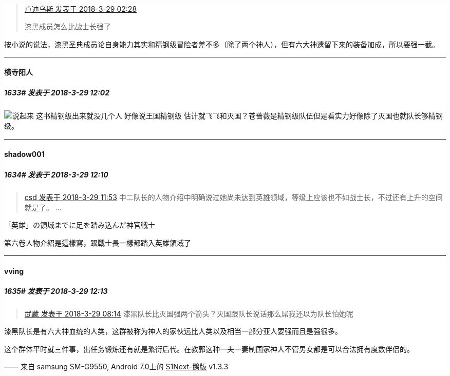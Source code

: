 

<blockquote><a href="httphttps://bbs.saraba1st.com/2b/forum.php?mod=redirect&amp;goto=findpost&amp;pid=39015241&amp;ptid=1571054" target="_blank">卢迪乌斯 发表于 2018-3-29 02:28</a>

漆黑成员怎么比战士长强了</blockquote>
按小说的说法，漆黑圣典成员论自身能力其实和精钢级冒险者差不多（除了两个神人），但有六大神遗留下来的装备加成，所以要强一截。







-----

####  横寺阳人  
##### 1633#       发表于 2018-3-29 12:02



<img src="https://static.saraba1st.com/image/smiley/face2017/004.gif" referrerpolicy="no-referrer">说起来 这书精钢级出来就没几个人 好像说王国精钢级 估计就飞飞和灭国？苍蔷薇是精钢级队伍但是看实力好像除了灭国也就队长够精钢级。







-----

####  shadow001  
##### 1634#       发表于 2018-3-29 12:10



<blockquote><a href="httphttps://bbs.saraba1st.com/2b/forum.php?mod=redirect&amp;goto=findpost&amp;pid=39018402&amp;ptid=1571054" target="_blank">csd 发表于 2018-3-29 11:53</a>
中二队长的人物介绍中明确说过她尚未达到英雄领域，等级上应该也不如战士长，不过还有上升的空间就是了。 ...</blockquote>
「英雄」の領域までに足を踏み込んだ神官戦士

第六卷人物介紹是這樣寫，跟戰士長一樣都踏入英雄領域了







-----

####  vving  
##### 1635#       发表于 2018-3-29 12:13



<blockquote><a href="httphttps://bbs.saraba1st.com/2b/forum.php?mod=redirect&amp;goto=findpost&amp;pid=39015932&amp;ptid=1571054" target="_blank">武蔵 发表于 2018-3-29 08:14</a>
漆黑队长比灭国强两个箭头？灭国跟队长说话那么屌我还以为队长怕她呢</blockquote>
漆黑队长是有六大神血统的人类，这群被称为神人的家伙远比人类以及相当一部分亚人要强而且是强很多。

这个群体平时就三件事，出任务锻炼还有就是繁衍后代。在教郭这种一夫一妻制国家神人不管男女都是可以合法拥有度数伴侣的。

—— 来自 samsung SM-G9550, Android 7.0上的 [S1Next-鹅版](https://github.com/ykrank/S1-Next/releases) v1.3.3

